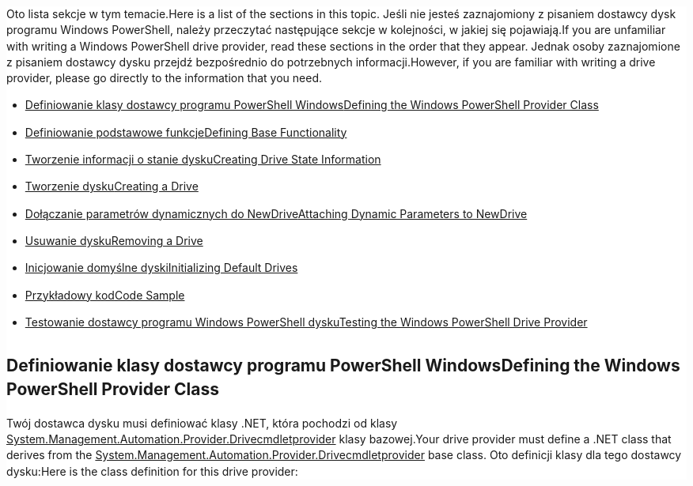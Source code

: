 <span data-ttu-id="66f1c-108">Oto lista sekcje w tym temacie.</span><span class="sxs-lookup"><span data-stu-id="66f1c-108">Here is a list of the sections in this topic.</span></span> <span data-ttu-id="66f1c-109">Jeśli nie jesteś zaznajomiony z pisaniem dostawcy dysk programu Windows PowerShell, należy przeczytać następujące sekcje w kolejności, w jakiej się pojawiają.</span><span class="sxs-lookup"><span data-stu-id="66f1c-109">If you are unfamiliar with writing a Windows PowerShell drive provider, read these sections in the order that they appear.</span></span> <span data-ttu-id="66f1c-110">Jednak osoby zaznajomione z pisaniem dostawcy dysku przejdź bezpośrednio do potrzebnych informacji.</span><span class="sxs-lookup"><span data-stu-id="66f1c-110">However, if you are familiar with writing a drive provider, please go directly to the information that you need.</span></span>

- [<span data-ttu-id="66f1c-111">Definiowanie klasy dostawcy programu PowerShell Windows</span><span class="sxs-lookup"><span data-stu-id="66f1c-111">Defining the Windows PowerShell Provider Class</span></span>](#Defining-the-Windows-PowerShell-Provider-Class)

- [<span data-ttu-id="66f1c-112">Definiowanie podstawowe funkcje</span><span class="sxs-lookup"><span data-stu-id="66f1c-112">Defining Base Functionality</span></span>](#Defining-Base-Functionality)

- [<span data-ttu-id="66f1c-113">Tworzenie informacji o stanie dysku</span><span class="sxs-lookup"><span data-stu-id="66f1c-113">Creating Drive State Information</span></span>](#Creating-Drive-State-Information)

- [<span data-ttu-id="66f1c-114">Tworzenie dysku</span><span class="sxs-lookup"><span data-stu-id="66f1c-114">Creating a Drive</span></span>](#Creating-a-Drive)

- [<span data-ttu-id="66f1c-115">Dołączanie parametrów dynamicznych do NewDrive</span><span class="sxs-lookup"><span data-stu-id="66f1c-115">Attaching Dynamic Parameters to NewDrive</span></span>](#Attaching-Dynamic-Parameters-to-NewDrive)

- [<span data-ttu-id="66f1c-116">Usuwanie dysku</span><span class="sxs-lookup"><span data-stu-id="66f1c-116">Removing a Drive</span></span>](#Removing-a-Drive)

- [<span data-ttu-id="66f1c-117">Inicjowanie domyślne dyski</span><span class="sxs-lookup"><span data-stu-id="66f1c-117">Initializing Default Drives</span></span>](#Initializing-Default-Drives)

- [<span data-ttu-id="66f1c-118">Przykładowy kod</span><span class="sxs-lookup"><span data-stu-id="66f1c-118">Code Sample</span></span>](#Code-Sample)

- [<span data-ttu-id="66f1c-119">Testowanie dostawcy programu Windows PowerShell dysku</span><span class="sxs-lookup"><span data-stu-id="66f1c-119">Testing the Windows PowerShell Drive Provider</span></span>](#Testing-the-Windows-PowerShell-Drive-Provider)

## <a name="defining-the-windows-powershell-provider-class"></a><span data-ttu-id="66f1c-120">Definiowanie klasy dostawcy programu PowerShell Windows</span><span class="sxs-lookup"><span data-stu-id="66f1c-120">Defining the Windows PowerShell Provider Class</span></span>

<span data-ttu-id="66f1c-121">Twój dostawca dysku musi definiować klasy .NET, która pochodzi od klasy [System.Management.Automation.Provider.Drivecmdletprovider](/dotnet/api/System.Management.Automation.Provider.DriveCmdletProvider) klasy bazowej.</span><span class="sxs-lookup"><span data-stu-id="66f1c-121">Your drive provider must define a .NET class that derives from the [System.Management.Automation.Provider.Drivecmdletprovider](/dotnet/api/System.Management.Automation.Provider.DriveCmdletProvider) base class.</span></span> <span data-ttu-id="66f1c-122">Oto definicji klasy dla tego dostawcy dysku:</span><span class="sxs-lookup"><span data-stu-id="66f1c-122">Here is the class definition for this drive provider:</span></span>
